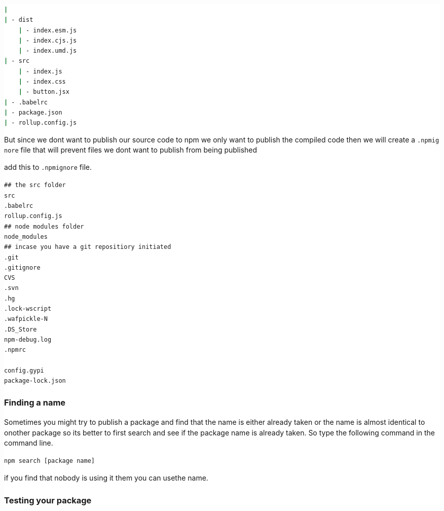 ```bash
|
| - dist
    | - index.esm.js
    | - index.cjs.js
    | - index.umd.js
| - src
    | - index.js
    | - index.css
    | - button.jsx
| - .babelrc
| - package.json
| - rollup.config.js
```
But since we dont want to publish our source code to npm we only want to publish the compiled code then we will create a `.npmignore` file that will prevent files we dont want to publish from being published

add this to `.npmignore` file.
```ignore
## the src folder
src
.babelrc
rollup.config.js
## node modules folder
node_modules
## incase you have a git repositiory initiated
.git
.gitignore
CVS
.svn
.hg
.lock-wscript
.wafpickle-N
.DS_Store
npm-debug.log
.npmrc

config.gypi
package-lock.json
```
### Finding a name

Sometimes you might try to publish a package and find that the name is either already taken or the name is almost identical to onother package so its better to first search and see if the package name is already taken. So type the following command in the command line.
```bash
npm search [package name]
```

if you find that nobody is using it them you can usethe name.

### Testing your package
